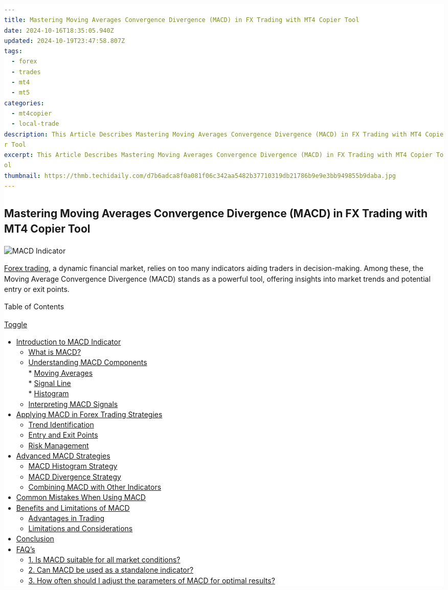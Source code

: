 ```yaml
---
title: Mastering Moving Averages Convergence Divergence (MACD) in FX Trading with MT4 Copier Tool
date: 2024-10-16T18:35:05.940Z
updated: 2024-10-19T23:47:58.807Z
tags:
  - forex
  - trades
  - mt4
  - mt5
categories:
  - mt4copier
  - local-trade
description: This Article Describes Mastering Moving Averages Convergence Divergence (MACD) in FX Trading with MT4 Copier Tool
excerpt: This Article Describes Mastering Moving Averages Convergence Divergence (MACD) in FX Trading with MT4 Copier Tool
thumbnail: https://thmb.techidaily.com/d7b6adca8f0a081f06c342aa5482b37710319db21786b9e9e3bb949855b9daba.jpg
---
```


## Mastering Moving Averages Convergence Divergence (MACD) in FX Trading with MT4 Copier Tool

![MACD Indicator](https://www.mt4copier.com/wp-content/uploads/2023/12/Exploring-the-MACD-Indicator-in-Forex-Trading.png)

[Forex trading](https://tools.techidaily.com/mt4copier/products/), a dynamic financial market, relies on too many indicators aiding traders in decision-making. Among these, the Moving Average Convergence Divergence (MACD) stands as a powerful tool, offering insights into market trends and potential entry or exit points.

Table of Contents

[Toggle](https://tools.techidaily.com/mt4copier/products/)

* [Introduction to MACD Indicator](https://tools.techidaily.com/mt4copier/products/)  
   * [What is MACD?](https://tools.techidaily.com/mt4copier/products/)  
   * [Understanding MACD Components](https://tools.techidaily.com/mt4copier/products/)  
         * [Moving Averages](https://tools.techidaily.com/mt4copier/products/)  
         * [Signal Line](https://tools.techidaily.com/mt4copier/products/)  
         * [Histogram](https://tools.techidaily.com/mt4copier/products/)  
   * [Interpreting MACD Signals](https://tools.techidaily.com/mt4copier/products/)
* [Applying MACD in Forex Trading Strategies](https://tools.techidaily.com/mt4copier/products/)  
   * [Trend Identification](https://tools.techidaily.com/mt4copier/products/)  
   * [Entry and Exit Points](https://tools.techidaily.com/mt4copier/products/)  
   * [Risk Management](https://tools.techidaily.com/mt4copier/products/)
* [Advanced MACD Strategies](https://tools.techidaily.com/mt4copier/products/)  
   * [MACD Histogram Strategy](https://tools.techidaily.com/mt4copier/products/)  
   * [MACD Divergence Strategy](https://tools.techidaily.com/mt4copier/products/)  
   * [Combining MACD with Other Indicators](https://tools.techidaily.com/mt4copier/products/)
* [Common Mistakes When Using MACD](https://tools.techidaily.com/mt4copier/products/)
* [Benefits and Limitations of MACD](https://tools.techidaily.com/mt4copier/products/)  
   * [Advantages in Trading](https://tools.techidaily.com/mt4copier/products/)  
   * [Limitations and Considerations](https://tools.techidaily.com/mt4copier/products/)
* [Conclusion](https://tools.techidaily.com/mt4copier/products/)
* [FAQ’s](https://tools.techidaily.com/mt4copier/products/)  
   * [1\. Is MACD suitable for all market conditions?](https://tools.techidaily.com/mt4copier/products/)  
   * [2\. Can MACD be used as a standalone indicator?](https://tools.techidaily.com/mt4copier/products/)  
   * [3\. How often should I adjust the parameters of MACD for optimal results?](https://tools.techidaily.com/mt4copier/products/)  